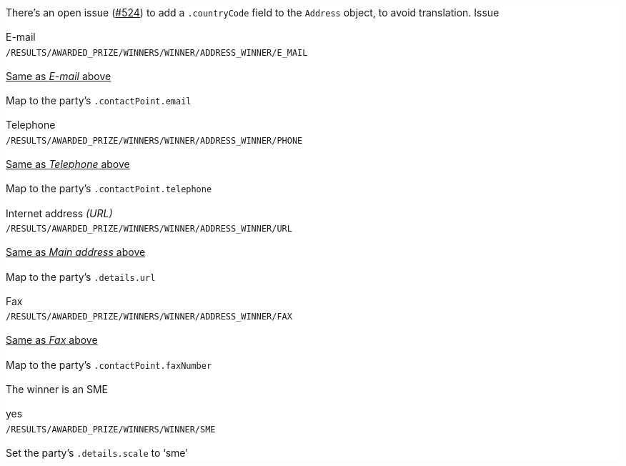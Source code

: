 <p>There’s an open issue (<a href="https://github.com/open-contracting/standard/issues/524">#524</a>) to add a <code>.countryCode</code> field to the <code>Address</code> object, to avoid translation. <span class="badge badge-issue">Issue</span></p>
        </td>
      </tr>
      <tr>
        <td></td>
        <td id="/RESULTS/AWARDED_PRIZE/WINNERS/WINNER/ADDRESS_WINNER/E_MAIL">
          <p>E-mail<br><code>/RESULTS/AWARDED_PRIZE/WINNERS/WINNER/ADDRESS_WINNER/E_MAIL</code></p>
        </td>
        <td>
          <p><a href="#/CONTRACTING_BODY/ADDRESS_CONTRACTING_BODY/E_MAIL">Same as <i>E-mail</i> above</a></p>
<p>Map to the party’s <code>.contactPoint.email</code></p>
        </td>
      </tr>
      <tr>
        <td></td>
        <td id="/RESULTS/AWARDED_PRIZE/WINNERS/WINNER/ADDRESS_WINNER/PHONE">
          <p>Telephone<br><code>/RESULTS/AWARDED_PRIZE/WINNERS/WINNER/ADDRESS_WINNER/PHONE</code></p>
        </td>
        <td>
          <p><a href="#/CONTRACTING_BODY/ADDRESS_CONTRACTING_BODY/PHONE">Same as <i>Telephone</i> above</a></p>
<p>Map to the party’s <code>.contactPoint.telephone</code></p>
        </td>
      </tr>
      <tr>
        <td></td>
        <td id="/RESULTS/AWARDED_PRIZE/WINNERS/WINNER/ADDRESS_WINNER/URL">
          <p>Internet address <i>(URL)</i><br><code>/RESULTS/AWARDED_PRIZE/WINNERS/WINNER/ADDRESS_WINNER/URL</code></p>
        </td>
        <td>
          <p><a href="#/CONTRACTING_BODY/ADDRESS_CONTRACTING_BODY/URL_GENERAL">Same as <i>Main address</i> above</a></p>
<p>Map to the party’s <code>.details.url</code></p>
        </td>
      </tr>
      <tr>
        <td></td>
        <td id="/RESULTS/AWARDED_PRIZE/WINNERS/WINNER/ADDRESS_WINNER/FAX">
          <p>Fax<br><code>/RESULTS/AWARDED_PRIZE/WINNERS/WINNER/ADDRESS_WINNER/FAX</code></p>
        </td>
        <td>
          <p><a href="#/CONTRACTING_BODY/ADDRESS_CONTRACTING_BODY/FAX">Same as <i>Fax</i> above</a></p>
<p>Map to the party’s <code>.contactPoint.faxNumber</code></p>
        </td>
      </tr>
      <tr>
        <td></td>
        <td colspan="2">
          <p>The winner is an SME</p>
        </td>
      </tr>
      <tr>
        <td></td>
        <td id="/RESULTS/AWARDED_PRIZE/WINNERS/WINNER/SME">
          <p>yes<br><code>/RESULTS/AWARDED_PRIZE/WINNERS/WINNER/SME</code></p>
        </td>
        <td>
<p>Set the party’s <code>.details.scale</code> to ‘sme’</p>
        </td>
      </tr>
      <tr>